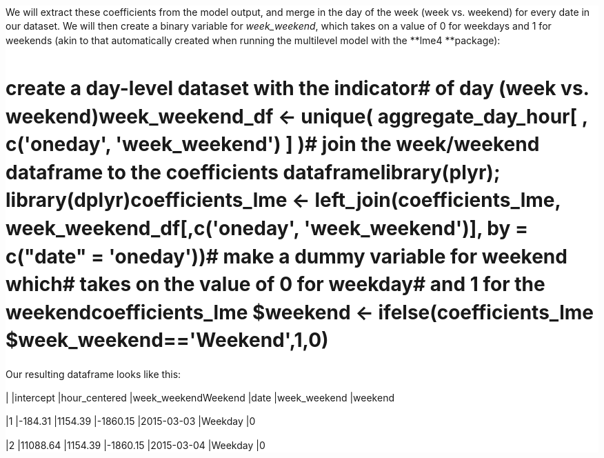 We will extract these coefficients from the model output, and merge in the day of the week (week vs. weekend) for every date in our dataset. We will then create a binary variable for *week_weekend*, which takes on a value of 0 for weekdays and 1 for weekends (akin to that automatically created when running the multilevel model with the **lme4 **package):

# create a day-level dataset with the indicator# of day (week vs. weekend)week_weekend_df <- unique( aggregate_day_hour[ , c('oneday', 'week_weekend') ] )# join the week/weekend dataframe to the coefficients dataframelibrary(plyr); library(dplyr)coefficients_lme <- left_join(coefficients_lme, week_weekend_df[,c('oneday', 'week_weekend')], by = c("date" = 'oneday'))# make a dummy variable for weekend which# takes on the value of 0 for weekday# and 1 for the weekendcoefficients_lme $weekend <- ifelse(coefficients_lme $week_weekend=='Weekend',1,0)


Our resulting dataframe looks like this:





|
|intercept
|hour_centered
|week_weekendWeekend
|date
|week_weekend
|weekend





|1
|-184.31
|1154.39
|-1860.15
|2015-03-03
|Weekday
|0



|2
|11088.64
|1154.39
|-1860.15
|2015-03-04
|Weekday
|0
